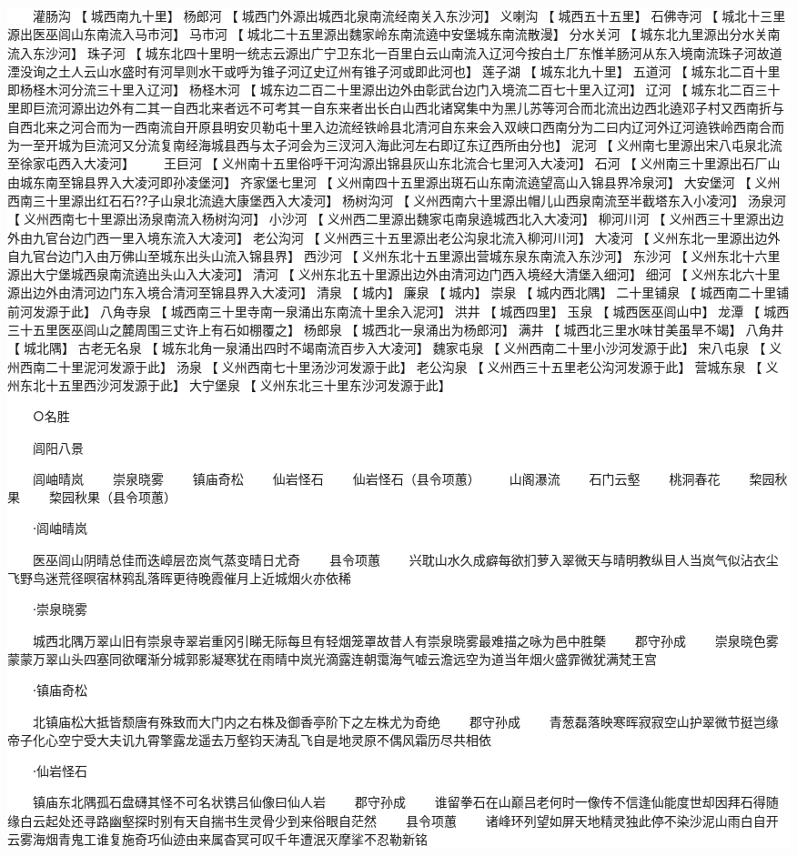 　　灌肠沟 【 城西南九十里】 杨郎河 【 城西门外源出城西北泉南流经南关入东沙河】 义喇沟 【 城西五十五里】 石佛寺河 【 城北十三里源出医巫闾山东南流入马市河】 马市河 【 城北二十五里源出魏家岭东南流遶中安堡城东南流散漫】 分水关河 【 城东北九里源出分水关南流入东沙河】 珠子河 【 城东北四十里明一统志云源出广宁卫东北一百里白云山南流入辽河今按白土厂东惟羊肠河从东入境南流珠子河故道湮没询之土人云山水盛时有河旱则水干或呼为锥子河辽史辽州有锥子河或即此河也】 莲子湖 【 城东北九十里】 五道河 【 城东北二百十里即杨柽木河分流三十里入辽河】 杨柽木河 【 城东边二百二十里源出边外由彰武台边门入境流二百七十里入辽河】 辽河 【 城东北二百三十里即巨流河源出边外有二其一自西北来者远不可考其一自东来者出长白山西北诸窝集中为黑儿苏等河合而北流出边西北遶邓子村又西南折与自西北来之河合而为一西南流自开原县明安贝勒屯十里入边流经铁岭县北清河自东来会入双峡口西南分为二曰内辽河外辽河遶铁岭西南合而为一至开城为巨流河又分流复南经海城县西与太子河会为三汊河入海此河左右即辽东辽西所由分也】 泥河 【 义州南七里源出宋八屯泉北流至徐家屯西入大凌河】 
　　王巨河 【 义州南十五里俗呼干河沟源出锦县灰山东北流合七里河入大凌河】 石河 【 义州南三十里源出石厂山由城东南至锦县界入大凌河即孙凌堡河】 齐家堡七里河 【 义州南四十五里源出斑石山东南流遶望高山入锦县界冷泉河】 大安堡河 【 义州西南三十里源出红石石??子山泉北流遶大康堡西入大凌河】 杨树沟河 【 义州西南六十里源出帽儿山西泉南流至半截塔东入小凌河】 汤泉河 【 义州西南七十里源出汤泉南流入杨树沟河】 小沙河 【 义州西二里源出魏家屯南泉遶城西北入大凌河】 柳河川河 【 义州西三十里源出边外由九官台边门西一里入境东流入大凌河】 老公沟河 【 义州西三十五里源出老公沟泉北流入柳河川河】 大凌河 【 义州东北一里源出边外自九官台边门入由万佛山至城东出头山流入锦县界】 西沙河 【 义州东北十五里源出营城东泉东南流入东沙河】 东沙河 【 义州东北十六里源出大宁堡城西泉南流遶出头山入大凌河】 清河 【 义州东北五十里源出边外由清河边门西入境经大清堡入细河】 细河 【 义州东北六十里源出边外由清河边门东入境合清河至锦县界入大凌河】 清泉 【 城内】 廉泉 【 城内】 崇泉 【 城内西北隅】 二十里铺泉 【 城西南二十里铺前河发源于此】 八角寺泉 【 城西南三十里寺南一泉涌出东南流十里余入泥河】 洪井 【 城西四里】 玉泉 【 城西医巫闾山中】 龙潭 【 城西三十五里医巫闾山之麓周围三丈许上有石如棚覆之】 杨郎泉 【 城西北一泉涌出为杨郎河】 满井 【 城西北三里水味甘美虽旱不竭】 八角井 【 城北隅】 古老无名泉 【 城东北角一泉涌出四时不竭南流百步入大凌河】 魏家屯泉 【 义州西南二十里小沙河发源于此】 宋八屯泉 【 义州西南二十里泥河发源于此】 汤泉 【 义州西南七十里汤沙河发源于此】 老公沟泉 【 义州西三十五里老公沟河发源于此】 营城东泉 【 义州东北十五里西沙河发源于此】 大宁堡泉 【 义州东北三十里东沙河发源于此】 

　　○名胜 

　　闾阳八景 

　　闾岫晴岚 
　　崇泉晓雾 
　　镇庙奇松 
　　仙岩怪石 
　　仙岩怪石（县令项蕙） 
　　山阁瀑流 
　　石门云壑 
　　桃洞春花 
　　棃园秋果 
　　棃园秋果（县令项蕙） 

　　·闾岫晴岚 

　　医巫闾山阴晴总佳而迭嶂层峦岚气蒸变晴日尤奇 
　　县令项蕙 
　　兴耽山水久成癖每欲扪萝入翠微天与晴明教纵目人当岚气似沾衣尘飞野鸟迷荒径暝宿林鸦乱落晖更待晚霞催月上近城烟火亦依稀 

　　·崇泉晓雾 

　　城西北隅万翠山旧有崇泉寺翠岩重冈引睇无际每旦有轻烟笼罩故昔人有崇泉晓雾最难描之咏为邑中胜槩 
　　郡守孙成 
　　崇泉晓色雾蒙蒙万翠山头四塞同欲曙渐分城郭影凝寒犹在雨晴中岚光滴露连朝霭海气嘘云澹远空为道当年烟火盛霏微犹满梵王宫 

　　·镇庙奇松 

　　北镇庙松大抵皆颓唐有殊致而大门内之右株及御香亭阶下之左株尤为奇绝 
　　郡守孙成 
　　青葱磊落映寒晖寂寂空山护翠微节挺岂缘帝子化心空宁受大夫讥九霄擎露龙遥去万壑钧天涛乱飞自是地灵原不偶风霜历尽共相依 

　　·仙岩怪石 

　　镇庙东北隅孤石盘礴其怪不可名状镌吕仙像曰仙人岩 
　　郡守孙成 
　　谁留拳石在山巅吕老何时一像传不信逢仙能度世却因拜石得随缘白云起处还寻路幽壑探时别有天自揣书生灵骨少到来俗眼自茫然 
　　县令项蕙 
　　诸峰环列望如屏天地精灵独此停不染沙泥山雨白自开云雾海烟青鬼工谁复施奇巧仙迹由来属杳冥可叹千年遭泯灭摩挲不忍勒新铭 
